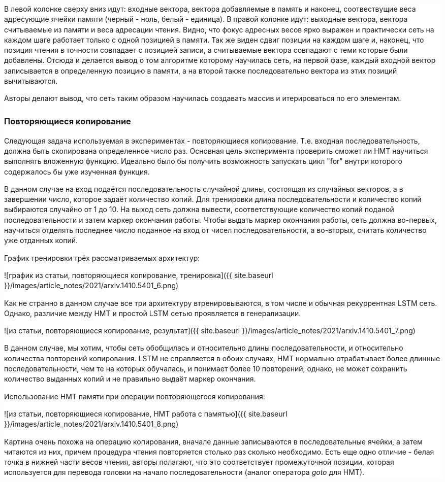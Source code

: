 В левой колонке сверху вниз идут: входные вектора, вектора добавляемые в память и наконец, соотвествущие веса адресующие ячейки памяти (черный - ноль,
белый - единица). В правой колонке идут: выходные вектора, вектора считываемые из памяти и веса адресации чтения. Видно, что фокус адресных весов
ярко выражен и практически сеть на каждом шаге работает только с одной позицией в памяти. Так же виден сдвиг позиции на каждом шаге и, наконец,
что позиция чтения в точности совпадает с позицией записи, а считываемые вектора совпадают с теми которые были добавлены. Отсюда и делается вывод о
том алгоритме которому научилась сеть, на первой фазе, каждый входной вектор записывается в определенную позицию в памяти, а на второй также
последовательно вектора из этих позиций вычитываются.

Авторы делают вывод, что сеть таким образом научилась создавать массив и итерироваться по его элементам.

### Повторяющиеся копирование

Следующая задача используемая в экспериментах - повторяющиеся копирование. Т.е. входная последовательность, должна быть скопирована определенное число
раз. Основная цель эксперимента проверить сможет ли НМТ научиться выполнять вложенную функцию. Идеально было бы получить возможность запускать цикл
"for" внутри которого содержалось бы уже изученная функция.

В данном случае на вход подаётся последовательность случайной длины, состоящая из случайных векторов, а в завершении число, которое задаёт количество
копий. Для тренировки длина последовательности и количество копий выбираются случайно от 1 до 10. На выход сеть должна вывести, соответствующие
количество копий поданой последовательности и затем маркер окончания работы. Чтобы выдать маркер окончания работы, сеть должна во-первых, научиться
отделять последнее число поданное на вход от чисел последовательности, а во-вторых, считать количество уже отданных копий.

График тренировки трёх рассматриваемых архитектур:

![график из статьи, повторяющиеся копирование, тренировка]({{ site.baseurl }}/images/article_notes/2021/arxiv.1410.5401_6.png)

Как не странно в данном случае все три архитектуру втренировываются, в том числе и обычная рекуррентная LSTM сеть. Однако, различие между НМТ и
простой LSTM сетью проявляется в генерализации. 

![из статьи, повторяющиеся копирование, результат]({{ site.baseurl }}/images/article_notes/2021/arxiv.1410.5401_7.png)

В данном случае, мы хотим, чтобы сеть обобщилась и относительно длины последовательности, и относительно количества повторений копирования. LSTM не
справляется в обоих случаях, НМТ нормально отрабатывает более длинные последовательности, чем те на которых обучалась, и понимает более 10 повторений,
однако, не может сохранить количество выданных копий и не правильно выдаёт маркер окончания.

Использование НМТ памяти при операции повторяющегося копирования:

![из статьи, повторяющиеся копирование, НМТ работа с памятью]({{ site.baseurl }}/images/article_notes/2021/arxiv.1410.5401_8.png)

Картина очень похожа на операцию копирования, вначале данные записываются в последовательные ячейки, а затем читаются из них, причем процедура чтения
повторяется столько раз сколько необходимо. Есть еще одно отличие - белая точка в нижней части весов чтения, авторы полагают, что это соответствует
промежуточной позиции, которая используется для перевода головки на начало последовательности (аналог оператора *goto* для НМТ).
